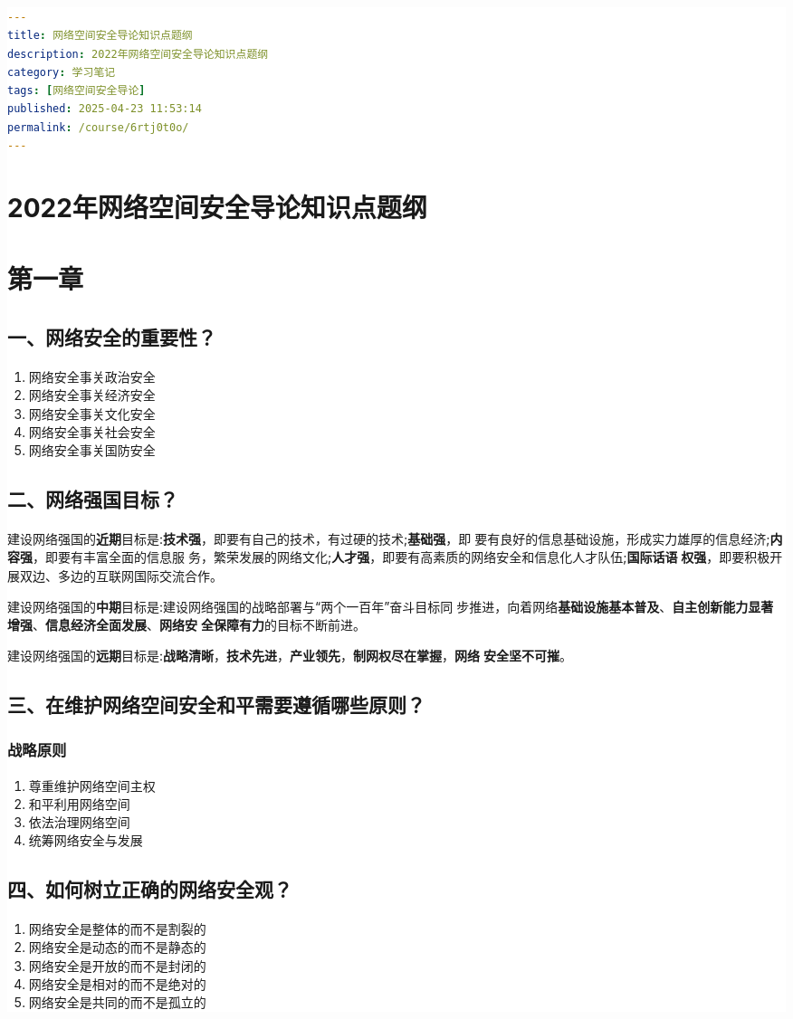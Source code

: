 ```yaml
---
title: 网络空间安全导论知识点题纲
description: 2022年网络空间安全导论知识点题纲
category: 学习笔记
tags: [网络空间安全导论]
published: 2025-04-23 11:53:14
permalink: /course/6rtj0t0o/
---
```

# 2022年网络空间安全导论知识点题纲

# 第一章

## 一、网络安全的重要性？

1. 网络安全事关政治安全
2. 网络安全事关经济安全
3. 网络安全事关文化安全
4. 网络安全事关社会安全
5. 网络安全事关国防安全

## 二、网络强国目标？

建设网络强国的**近期**目标是:**技术强**，即要有自己的技术，有过硬的技术;**基础强**，即
要有良好的信息基础设施，形成实力雄厚的信息经济;**内容强**，即要有丰富全面的信息服
务，繁荣发展的网络文化;**人才强**，即要有高素质的网络安全和信息化人才队伍;**国际话语**
**权强**，即要积极开展双边、多边的互联网国际交流合作。

建设网络强国的**中期**目标是:建设网络强国的战略部署与“两个一百年”奋斗目标同
步推进，向着网络**基础设施基本普及**、**自主创新能力显著增强**、**信息经济全面发展**、**网络安**
**全保障有力**的目标不断前进。

建设网络强国的**远期**目标是:**战略清晰**，**技术先进**，**产业领先**，**制网权尽在掌握**，**网络**
**安全坚不可摧**。

## 三、在维护网络空间安全和平需要遵循哪些原则？

### 战略原则

1. 尊重维护网络空间主权
2. 和平利用网络空间
3. 依法治理网络空间
4. 统筹网络安全与发展

## 四、如何树立正确的网络安全观？

1. 网络安全是整体的而不是割裂的
2. 网络安全是动态的而不是静态的
3. 网络安全是开放的而不是封闭的
4. 网络安全是相对的而不是绝对的
5. 网络安全是共同的而不是孤立的
